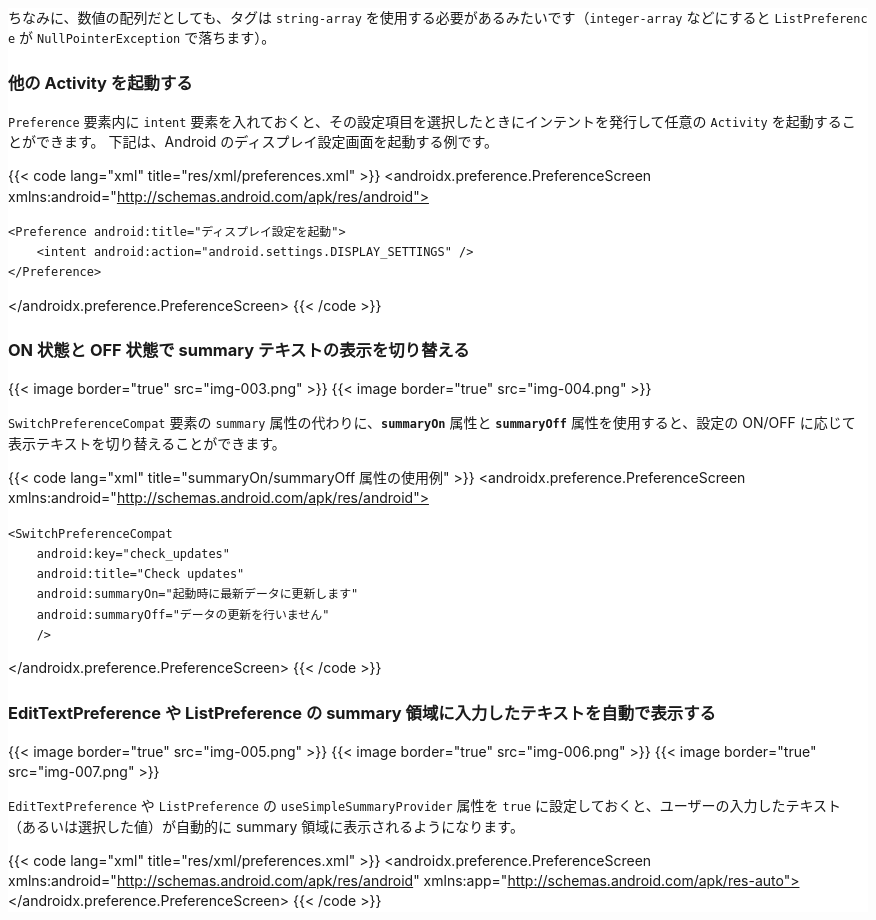ちなみに、数値の配列だとしても、タグは `string-array` を使用する必要があるみたいです（`integer-array` などにすると `ListPreference` が `NullPointerException` で落ちます）。


### 他の Activity を起動する

`Preference` 要素内に `intent` 要素を入れておくと、その設定項目を選択したときにインテントを発行して任意の `Activity` を起動することができます。
下記は、Android のディスプレイ設定画面を起動する例です。

{{< code lang="xml" title="res/xml/preferences.xml" >}}
<androidx.preference.PreferenceScreen
    xmlns:android="http://schemas.android.com/apk/res/android">

    <Preference android:title="ディスプレイ設定を起動">
        <intent android:action="android.settings.DISPLAY_SETTINGS" />
    </Preference>
</androidx.preference.PreferenceScreen>
{{< /code >}}

### ON 状態と OFF 状態で summary テキストの表示を切り替える

{{< image border="true" src="img-003.png" >}}
{{< image border="true" src="img-004.png" >}}

`SwitchPreferenceCompat` 要素の `summary` 属性の代わりに、**`summaryOn`** 属性と **`summaryOff`** 属性を使用すると、設定の ON/OFF に応じて表示テキストを切り替えることができます。

{{< code lang="xml" title="summaryOn/summaryOff 属性の使用例" >}}
<androidx.preference.PreferenceScreen
    xmlns:android="http://schemas.android.com/apk/res/android">

    <SwitchPreferenceCompat
        android:key="check_updates"
        android:title="Check updates"
        android:summaryOn="起動時に最新データに更新します"
        android:summaryOff="データの更新を行いません"
        />
</androidx.preference.PreferenceScreen>
{{< /code >}}

### EditTextPreference や ListPreference の summary 領域に入力したテキストを自動で表示する

{{< image border="true" src="img-005.png" >}}
{{< image border="true" src="img-006.png" >}}
{{< image border="true" src="img-007.png" >}}

`EditTextPreference` や `ListPreference` の `useSimpleSummaryProvider` 属性を `true` に設定しておくと、ユーザーの入力したテキスト（あるいは選択した値）が自動的に summary 領域に表示されるようになります。

{{< code lang="xml" title="res/xml/preferences.xml" >}}
<androidx.preference.PreferenceScreen
    xmlns:android="http://schemas.android.com/apk/res/android"
    xmlns:app="http://schemas.android.com/apk/res-auto">
    <EditTextPreference
        android:key="username"
        android:title="User name"
        android:dialogTitle="User name"
        android:defaultValue="名無しさん"
        app:useSimpleSummaryProvider="true" />
</androidx.preference.PreferenceScreen>
{{< /code >}}
